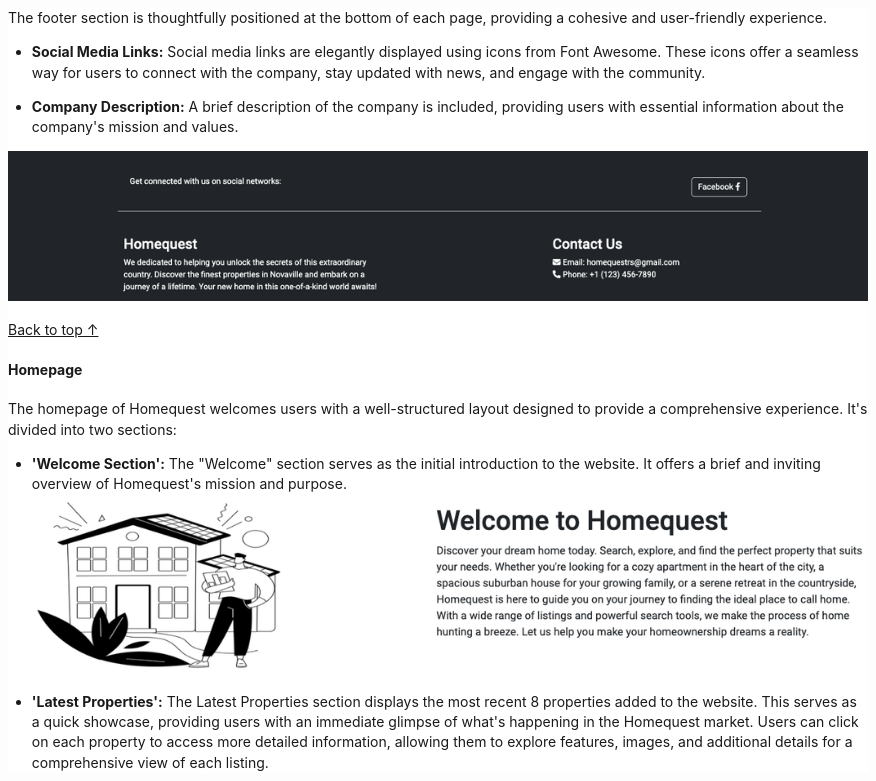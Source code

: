 The footer section is thoughtfully positioned at the bottom of each page,
providing a cohesive and user-friendly experience.

- **Social Media Links:** Social media links are elegantly displayed using
  icons from Font Awesome. These icons offer a seamless way for users to
  connect with the company, stay updated with news, and engage with the
  community.

- **Company Description:** A brief description of the company is included,
  providing users with essential information about the company's mission and
  values.

![footer](./README/footer.png)

[Back to top &uarr;](#contents)

#### **Homepage**

The homepage of Homequest welcomes users with a well-structured layout
designed to provide a comprehensive experience. It's divided into two sections:

- **'Welcome Section':** The "Welcome" section serves as the initial
  introduction
  to the website. It offers a brief and inviting overview of Homequest's
  mission and purpose.
  ![welcome-section](./README/welcome-section.png)

- **'Latest Properties':** The Latest Properties section displays the most
  recent 8 properties added to the website. This serves as a quick showcase,
  providing users with an immediate glimpse of what's happening in the
  Homequest market. Users can click on each property to access more detailed
  information, allowing them to explore features, images, and additional
  details for a comprehensive view of each listing.